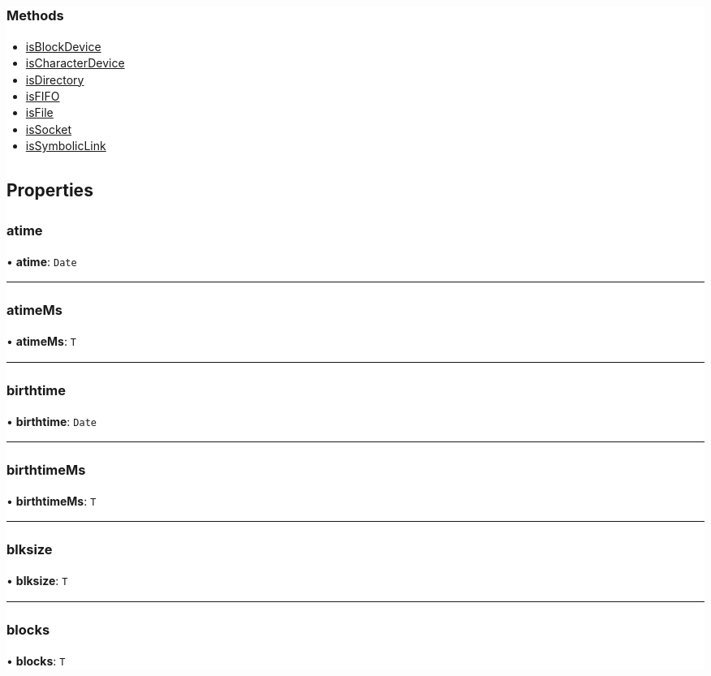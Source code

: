### Methods

- [isBlockDevice](https://github.com/oven-sh/bun-types/blob/master/api-docs/interfaces/node_fs_.StatsBase.md#isblockdevice)
- [isCharacterDevice](https://github.com/oven-sh/bun-types/blob/master/api-docs/interfaces/node_fs_.StatsBase.md#ischaracterdevice)
- [isDirectory](https://github.com/oven-sh/bun-types/blob/master/api-docs/interfaces/node_fs_.StatsBase.md#isdirectory)
- [isFIFO](https://github.com/oven-sh/bun-types/blob/master/api-docs/interfaces/node_fs_.StatsBase.md#isfifo)
- [isFile](https://github.com/oven-sh/bun-types/blob/master/api-docs/interfaces/node_fs_.StatsBase.md#isfile)
- [isSocket](https://github.com/oven-sh/bun-types/blob/master/api-docs/interfaces/node_fs_.StatsBase.md#issocket)
- [isSymbolicLink](https://github.com/oven-sh/bun-types/blob/master/api-docs/interfaces/node_fs_.StatsBase.md#issymboliclink)

## Properties

### atime

• **atime**: `Date`

___

### atimeMs

• **atimeMs**: `T`

___

### birthtime

• **birthtime**: `Date`

___

### birthtimeMs

• **birthtimeMs**: `T`

___

### blksize

• **blksize**: `T`

___

### blocks

• **blocks**: `T`
